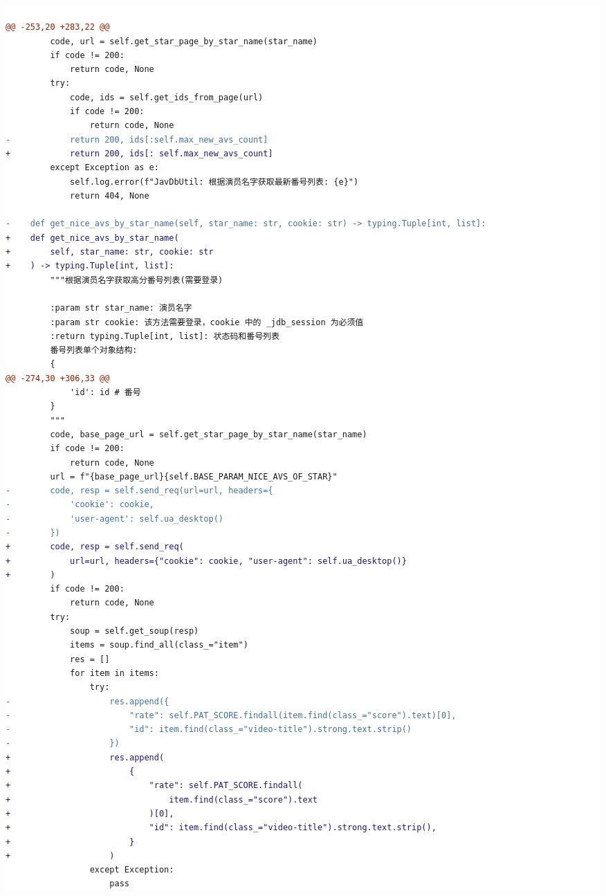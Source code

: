 ```diff
 
@@ -253,20 +283,22 @@
         code, url = self.get_star_page_by_star_name(star_name)
         if code != 200:
             return code, None
         try:
             code, ids = self.get_ids_from_page(url)
             if code != 200:
                 return code, None
-            return 200, ids[:self.max_new_avs_count]
+            return 200, ids[: self.max_new_avs_count]
         except Exception as e:
             self.log.error(f"JavDbUtil: 根据演员名字获取最新番号列表: {e}")
             return 404, None
 
-    def get_nice_avs_by_star_name(self, star_name: str, cookie: str) -> typing.Tuple[int, list]:
+    def get_nice_avs_by_star_name(
+        self, star_name: str, cookie: str
+    ) -> typing.Tuple[int, list]:
         """根据演员名字获取高分番号列表(需要登录)
 
         :param str star_name: 演员名字
         :param str cookie: 该方法需要登录，cookie 中的 _jdb_session 为必须值
         :return typing.Tuple[int, list]: 状态码和番号列表
         番号列表单个对象结构:
         {
@@ -274,30 +306,33 @@
             'id': id # 番号
         }
         """
         code, base_page_url = self.get_star_page_by_star_name(star_name)
         if code != 200:
             return code, None
         url = f"{base_page_url}{self.BASE_PARAM_NICE_AVS_OF_STAR}"
-        code, resp = self.send_req(url=url, headers={
-            'cookie': cookie,
-            'user-agent': self.ua_desktop()
-        })
+        code, resp = self.send_req(
+            url=url, headers={"cookie": cookie, "user-agent": self.ua_desktop()}
+        )
         if code != 200:
             return code, None
         try:
             soup = self.get_soup(resp)
             items = soup.find_all(class_="item")
             res = []
             for item in items:
                 try:
-                    res.append({
-                        "rate": self.PAT_SCORE.findall(item.find(class_="score").text)[0],
-                        "id": item.find(class_="video-title").strong.text.strip()
-                    })
+                    res.append(
+                        {
+                            "rate": self.PAT_SCORE.findall(
+                                item.find(class_="score").text
+                            )[0],
+                            "id": item.find(class_="video-title").strong.text.strip(),
+                        }
+                    )
                 except Exception:
                     pass
```